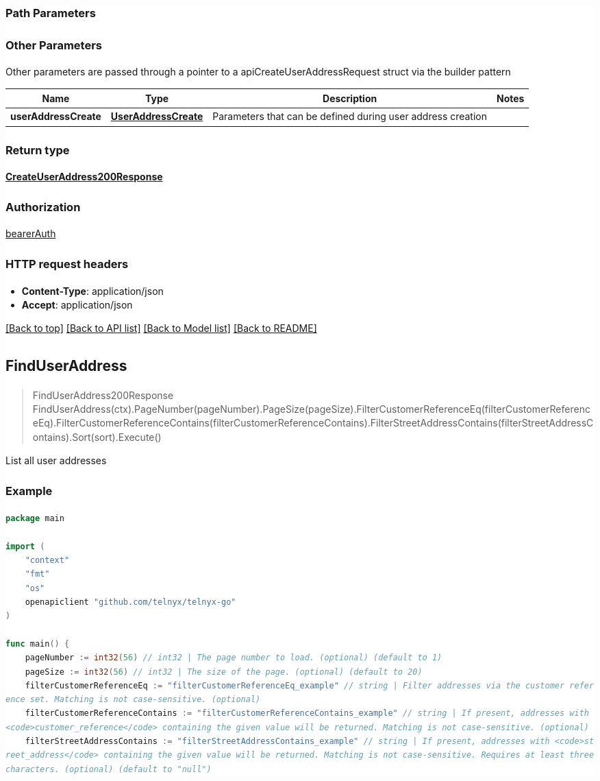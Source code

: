 ### Path Parameters



### Other Parameters

Other parameters are passed through a pointer to a apiCreateUserAddressRequest struct via the builder pattern


Name | Type | Description  | Notes
------------- | ------------- | ------------- | -------------
 **userAddressCreate** | [**UserAddressCreate**](UserAddressCreate.md) | Parameters that can be defined during user address creation | 

### Return type

[**CreateUserAddress200Response**](CreateUserAddress200Response.md)

### Authorization

[bearerAuth](../README.md#bearerAuth)

### HTTP request headers

- **Content-Type**: application/json
- **Accept**: application/json

[[Back to top]](#) [[Back to API list]](../README.md#documentation-for-api-endpoints)
[[Back to Model list]](../README.md#documentation-for-models)
[[Back to README]](../README.md)


## FindUserAddress

> FindUserAddress200Response FindUserAddress(ctx).PageNumber(pageNumber).PageSize(pageSize).FilterCustomerReferenceEq(filterCustomerReferenceEq).FilterCustomerReferenceContains(filterCustomerReferenceContains).FilterStreetAddressContains(filterStreetAddressContains).Sort(sort).Execute()

List all user addresses



### Example

```go
package main

import (
	"context"
	"fmt"
	"os"
	openapiclient "github.com/telnyx/telnyx-go"
)

func main() {
	pageNumber := int32(56) // int32 | The page number to load. (optional) (default to 1)
	pageSize := int32(56) // int32 | The size of the page. (optional) (default to 20)
	filterCustomerReferenceEq := "filterCustomerReferenceEq_example" // string | Filter addresses via the customer reference set. Matching is not case-sensitive. (optional)
	filterCustomerReferenceContains := "filterCustomerReferenceContains_example" // string | If present, addresses with <code>customer_reference</code> containing the given value will be returned. Matching is not case-sensitive. (optional)
	filterStreetAddressContains := "filterStreetAddressContains_example" // string | If present, addresses with <code>street_address</code> containing the given value will be returned. Matching is not case-sensitive. Requires at least three characters. (optional) (default to "null")
```